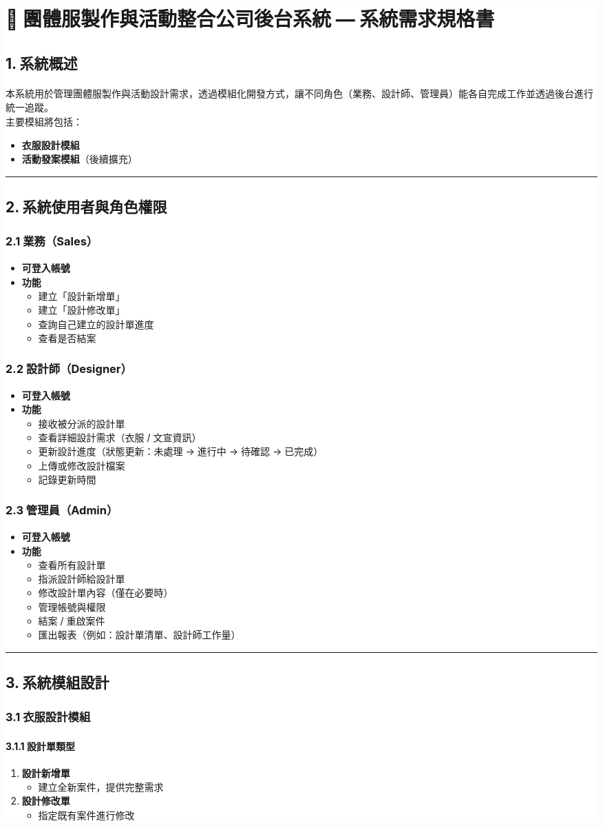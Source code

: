 # 🎨 團體服製作與活動整合公司後台系統 — 系統需求規格書

## 1. 系統概述
本系統用於管理團體服製作與活動設計需求，透過模組化開發方式，讓不同角色（業務、設計師、管理員）能各自完成工作並透過後台進行統一追蹤。  
主要模組將包括：  
- **衣服設計模組**  
- **活動發案模組**（後續擴充）  

---

## 2. 系統使用者與角色權限

### 2.1 業務（Sales）
- **可登入帳號**
- **功能**
  - 建立「設計新增單」
  - 建立「設計修改單」
  - 查詢自己建立的設計單進度
  - 查看是否結案

### 2.2 設計師（Designer）
- **可登入帳號**
- **功能**
  - 接收被分派的設計單
  - 查看詳細設計需求（衣服 / 文宣資訊）
  - 更新設計進度（狀態更新：未處理 → 進行中 → 待確認 → 已完成）
  - 上傳或修改設計檔案
  - 記錄更新時間

### 2.3 管理員（Admin）
- **可登入帳號**
- **功能**
  - 查看所有設計單
  - 指派設計師給設計單
  - 修改設計單內容（僅在必要時）
  - 管理帳號與權限
  - 結案 / 重啟案件
  - 匯出報表（例如：設計單清單、設計師工作量）

---

## 3. 系統模組設計

### 3.1 衣服設計模組

#### 3.1.1 設計單類型
1. **設計新增單**  
   - 建立全新案件，提供完整需求  
2. **設計修改單**  
   - 指定既有案件進行修改  
